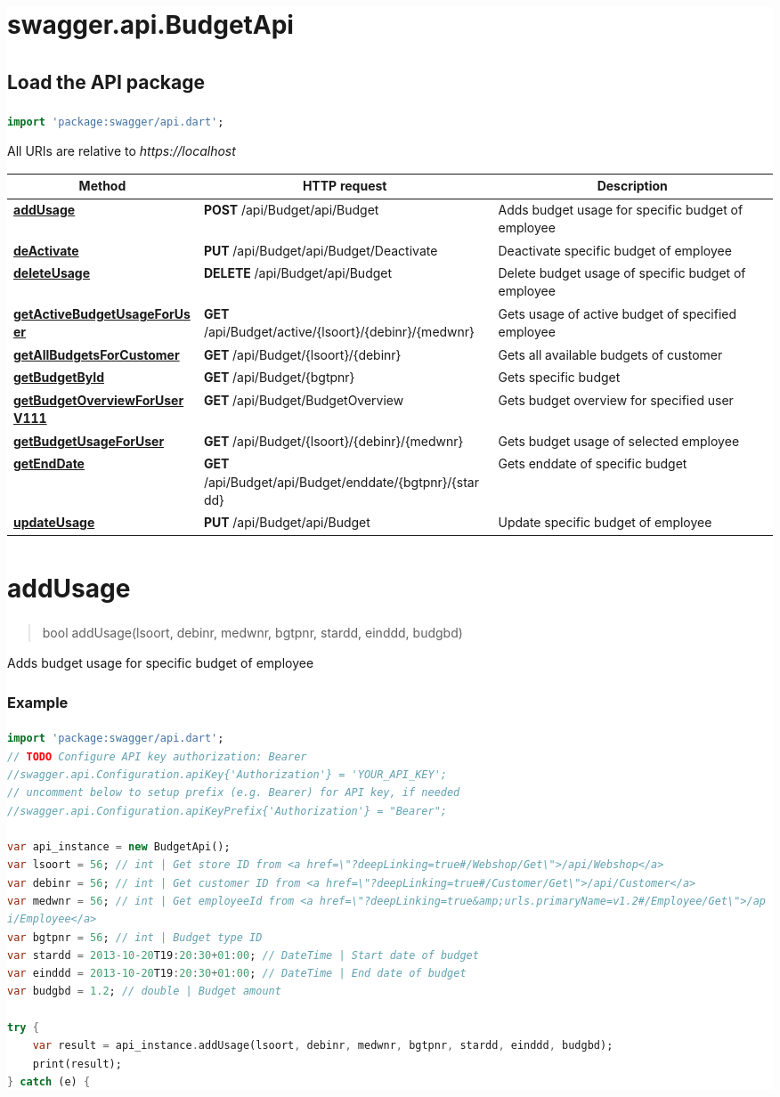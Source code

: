 # swagger.api.BudgetApi

## Load the API package
```dart
import 'package:swagger/api.dart';
```

All URIs are relative to *https://localhost*

Method | HTTP request | Description
------------- | ------------- | -------------
[**addUsage**](BudgetApi.md#addUsage) | **POST** /api/Budget/api/Budget | Adds budget usage for specific budget of employee
[**deActivate**](BudgetApi.md#deActivate) | **PUT** /api/Budget/api/Budget/Deactivate | Deactivate specific budget of employee
[**deleteUsage**](BudgetApi.md#deleteUsage) | **DELETE** /api/Budget/api/Budget | Delete budget usage of specific budget of employee
[**getActiveBudgetUsageForUser**](BudgetApi.md#getActiveBudgetUsageForUser) | **GET** /api/Budget/active/{lsoort}/{debinr}/{medwnr} | Gets usage of active budget of specified employee
[**getAllBudgetsForCustomer**](BudgetApi.md#getAllBudgetsForCustomer) | **GET** /api/Budget/{lsoort}/{debinr} | Gets all available budgets of customer
[**getBudgetById**](BudgetApi.md#getBudgetById) | **GET** /api/Budget/{bgtpnr} | Gets specific budget
[**getBudgetOverviewForUserV111**](BudgetApi.md#getBudgetOverviewForUserV111) | **GET** /api/Budget/BudgetOverview | Gets budget overview for specified user
[**getBudgetUsageForUser**](BudgetApi.md#getBudgetUsageForUser) | **GET** /api/Budget/{lsoort}/{debinr}/{medwnr} | Gets budget usage of selected employee
[**getEndDate**](BudgetApi.md#getEndDate) | **GET** /api/Budget/api/Budget/enddate/{bgtpnr}/{stardd} | Gets enddate of specific budget
[**updateUsage**](BudgetApi.md#updateUsage) | **PUT** /api/Budget/api/Budget | Update specific budget of employee


# **addUsage**
> bool addUsage(lsoort, debinr, medwnr, bgtpnr, stardd, einddd, budgbd)

Adds budget usage for specific budget of employee

### Example 
```dart
import 'package:swagger/api.dart';
// TODO Configure API key authorization: Bearer
//swagger.api.Configuration.apiKey{'Authorization'} = 'YOUR_API_KEY';
// uncomment below to setup prefix (e.g. Bearer) for API key, if needed
//swagger.api.Configuration.apiKeyPrefix{'Authorization'} = "Bearer";

var api_instance = new BudgetApi();
var lsoort = 56; // int | Get store ID from <a href=\"?deepLinking=true#/Webshop/Get\">/api/Webshop</a>
var debinr = 56; // int | Get customer ID from <a href=\"?deepLinking=true#/Customer/Get\">/api/Customer</a>
var medwnr = 56; // int | Get employeeId from <a href=\"?deepLinking=true&amp;urls.primaryName=v1.2#/Employee/Get\">/api/Employee</a>
var bgtpnr = 56; // int | Budget type ID
var stardd = 2013-10-20T19:20:30+01:00; // DateTime | Start date of budget
var einddd = 2013-10-20T19:20:30+01:00; // DateTime | End date of budget
var budgbd = 1.2; // double | Budget amount

try { 
    var result = api_instance.addUsage(lsoort, debinr, medwnr, bgtpnr, stardd, einddd, budgbd);
    print(result);
} catch (e) {
```